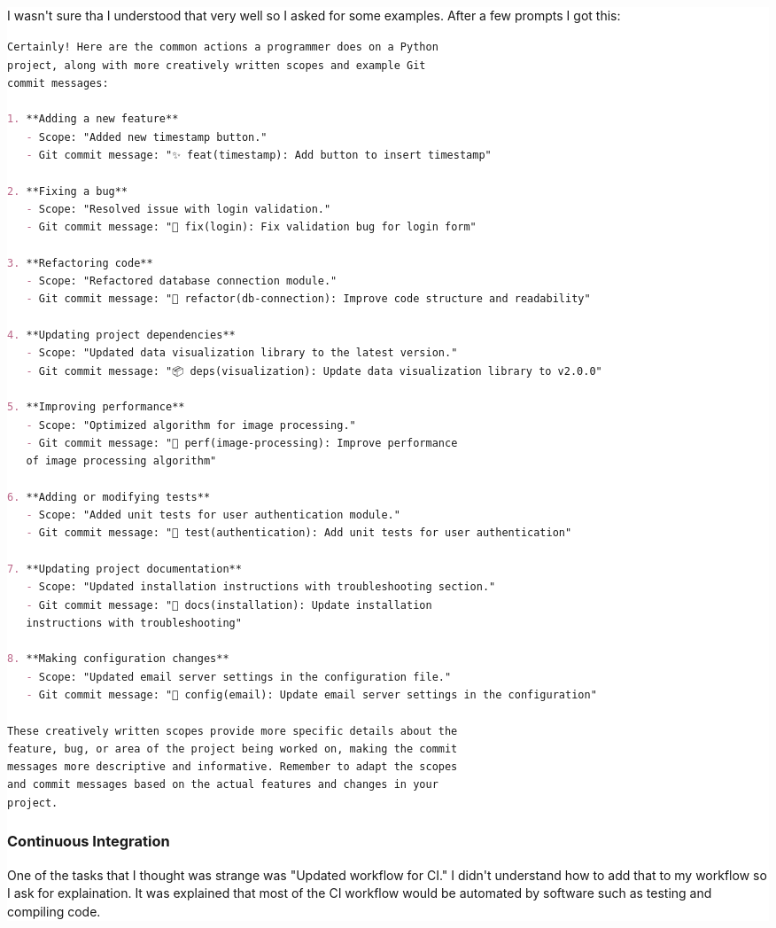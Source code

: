 I wasn't sure tha I understood that very well so I asked for some examples. After a few prompts I got this:

```markdown
Certainly! Here are the common actions a programmer does on a Python
project, along with more creatively written scopes and example Git
commit messages:

1. **Adding a new feature**
   - Scope: "Added new timestamp button."
   - Git commit message: "✨ feat(timestamp): Add button to insert timestamp"

2. **Fixing a bug**
   - Scope: "Resolved issue with login validation."
   - Git commit message: "🐞 fix(login): Fix validation bug for login form"

3. **Refactoring code**
   - Scope: "Refactored database connection module."
   - Git commit message: "🔄 refactor(db-connection): Improve code structure and readability"

4. **Updating project dependencies**
   - Scope: "Updated data visualization library to the latest version."
   - Git commit message: "📦 deps(visualization): Update data visualization library to v2.0.0"

5. **Improving performance**
   - Scope: "Optimized algorithm for image processing."
   - Git commit message: "🚄 perf(image-processing): Improve performance
   of image processing algorithm"

6. **Adding or modifying tests**
   - Scope: "Added unit tests for user authentication module."
   - Git commit message: "🤖 test(authentication): Add unit tests for user authentication"

7. **Updating project documentation**
   - Scope: "Updated installation instructions with troubleshooting section."
   - Git commit message: "📑 docs(installation): Update installation
   instructions with troubleshooting"

8. **Making configuration changes**
   - Scope: "Updated email server settings in the configuration file."
   - Git commit message: "📝 config(email): Update email server settings in the configuration"

These creatively written scopes provide more specific details about the
feature, bug, or area of the project being worked on, making the commit
messages more descriptive and informative. Remember to adapt the scopes
and commit messages based on the actual features and changes in your
project.
```

### Continuous Integration

One of the tasks that I thought was strange was "Updated workflow for CI." I didn't understand how to add that to my workflow so I ask for explaination. It was explained that most of the CI workflow would be automated by software such as testing and compiling code.
